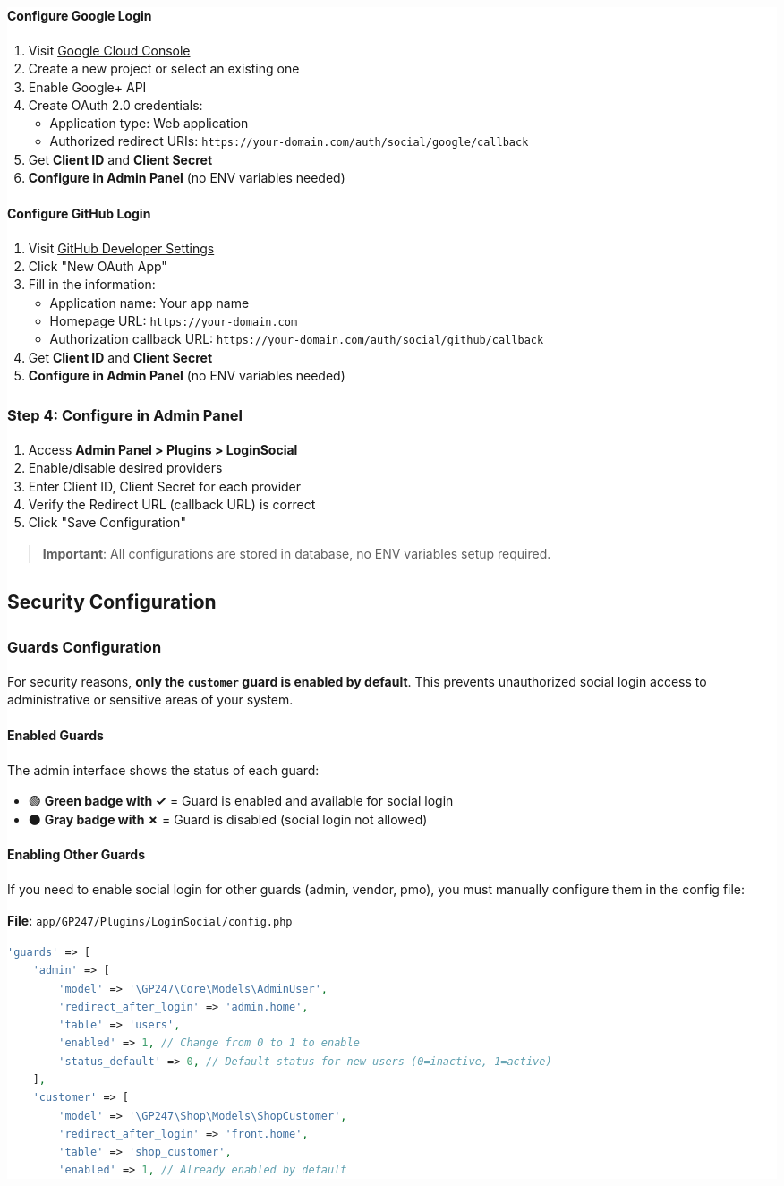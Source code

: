 #### Configure Google Login

1. Visit [Google Cloud Console](https://console.cloud.google.com/)
2. Create a new project or select an existing one
3. Enable Google+ API
4. Create OAuth 2.0 credentials:
   - Application type: Web application
   - Authorized redirect URIs: `https://your-domain.com/auth/social/google/callback`
5. Get **Client ID** and **Client Secret**
6. **Configure in Admin Panel** (no ENV variables needed)

#### Configure GitHub Login

1. Visit [GitHub Developer Settings](https://github.com/settings/developers)
2. Click "New OAuth App"
3. Fill in the information:
   - Application name: Your app name
   - Homepage URL: `https://your-domain.com`
   - Authorization callback URL: `https://your-domain.com/auth/social/github/callback`
4. Get **Client ID** and **Client Secret**
5. **Configure in Admin Panel** (no ENV variables needed)

### Step 4: Configure in Admin Panel

1. Access **Admin Panel > Plugins > LoginSocial**
2. Enable/disable desired providers
3. Enter Client ID, Client Secret for each provider
4. Verify the Redirect URL (callback URL) is correct
5. Click "Save Configuration"

> **Important**: All configurations are stored in database, no ENV variables setup required.

## Security Configuration

### Guards Configuration

For security reasons, **only the `customer` guard is enabled by default**. This prevents unauthorized social login access to administrative or sensitive areas of your system.

#### Enabled Guards

The admin interface shows the status of each guard:
- 🟢 **Green badge with ✓** = Guard is enabled and available for social login
- ⚫ **Gray badge with ✗** = Guard is disabled (social login not allowed)

#### Enabling Other Guards

If you need to enable social login for other guards (admin, vendor, pmo), you must manually configure them in the config file:

**File**: `app/GP247/Plugins/LoginSocial/config.php`

```php
'guards' => [
    'admin' => [
        'model' => '\GP247\Core\Models\AdminUser',
        'redirect_after_login' => 'admin.home',
        'table' => 'users',
        'enabled' => 1, // Change from 0 to 1 to enable
        'status_default' => 0, // Default status for new users (0=inactive, 1=active)
    ],
    'customer' => [
        'model' => '\GP247\Shop\Models\ShopCustomer',
        'redirect_after_login' => 'front.home',
        'table' => 'shop_customer',
        'enabled' => 1, // Already enabled by default
```